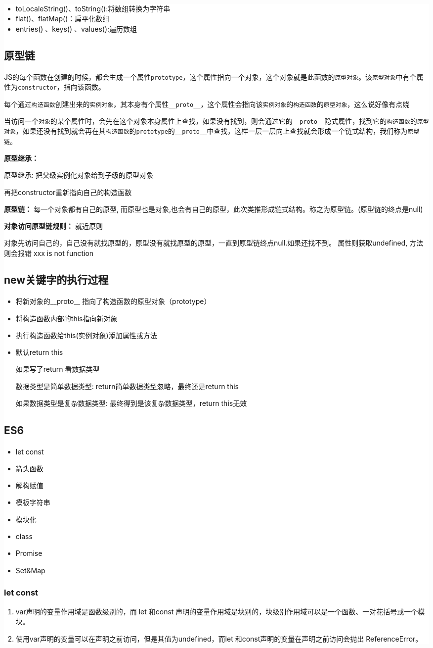 - toLocaleString()、toString():将数组转换为字符串
- flat()、flatMap()：扁平化数组
- entries() 、keys() 、values():遍历数组

##  原型链 

JS的每个函数在创建的时候，都会生成一个属性`prototype`，这个属性指向一个对象，这个对象就是此函数的`原型对象`。该`原型对象`中有个属性为`constructor`，指向该函数。

每个通过`构造函数`创建出来的`实例对象`，其本身有个属性`__proto__`，这个属性会指向该`实例对象`的`构造函数`的`原型对象`，这么说好像有点绕

当访问一个`对象`的某个属性时，会先在这个对象本身属性上查找，如果没有找到，则会通过它的`__proto__`隐式属性，找到它的`构造函数`的`原型对象`，如果还没有找到就会再在其`构造函数`的`prototype`的`__proto__`中查找，这样一层一层向上查找就会形成一个链式结构，我们称为`原型链`。

**原型继承：**

原型继承: 把父级实例化对象给到子级的原型对象

再把constructor重新指向自己的构造函数

**原型链：** 每一个对象都有自己的原型, 而原型也是对象,也会有自己的原型，此次类推形成链式结构。称之为原型链。(原型链的终点是null) 

**对象访问原型链规则：** 就近原则

对象先访问自己的，自己没有就找原型的，原型没有就找原型的原型，一直到原型链终点null.如果还找不到。  属性则获取undefined, 方法则会报错 xxx is not function

## new关键字的执行过程

- 将新对象的__proto__ 指向了构造函数的原型对象（prototype）

- 将构造函数内部的this指向新对象

- 执行构造函数给this(实例对象)添加属性或方法

- 默认return this

  如果写了return 看数据类型

  数据类型是简单数据类型: return简单数据类型忽略，最终还是return this

  如果数据类型是复杂数据类型: 最终得到是该复杂数据类型，return this无效

## ES6

- let const

- 箭头函数
- 解构赋值
- 模板字符串
- 模块化
- class
- Promise
- Set&Map

### let const

1. var声明的变量作用域是函数级别的，而 let 和const 声明的变量作用域是块别的，块级别作用域可以是一个函数、一对花括号或一个模块。

2. 使用var声明的变量可以在声明之前访问，但是其值为undefined，而let 和const声明的变量在声明之前访问会抛出 ReferenceError。
